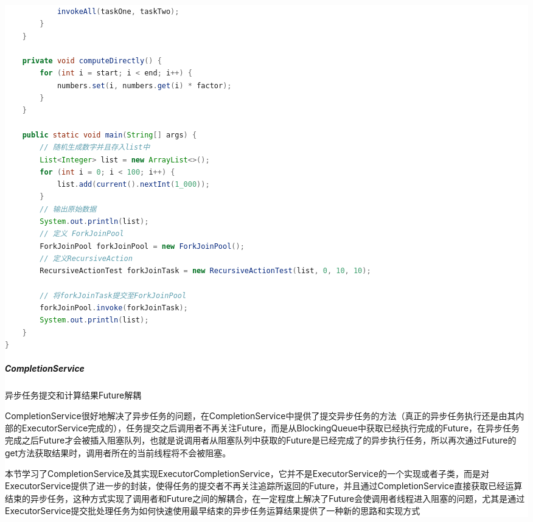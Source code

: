 ```java
            invokeAll(taskOne, taskTwo);
        }
    }

    private void computeDirectly() {
        for (int i = start; i < end; i++) {
            numbers.set(i, numbers.get(i) * factor);
        }
    }

    public static void main(String[] args) {
        // 随机生成数字并且存入list中
        List<Integer> list = new ArrayList<>();
        for (int i = 0; i < 100; i++) {
            list.add(current().nextInt(1_000));
        }
        // 输出原始数据
        System.out.println(list);
        // 定义 ForkJoinPool
        ForkJoinPool forkJoinPool = new ForkJoinPool();
        // 定义RecursiveAction
        RecursiveActionTest forkJoinTask = new RecursiveActionTest(list, 0, 10, 10);

        // 将forkJoinTask提交至ForkJoinPool
        forkJoinPool.invoke(forkJoinTask);
        System.out.println(list);
    }
}
```



##### CompletionService

异步任务提交和计算结果Future解耦

CompletionService很好地解决了异步任务的问题，在CompletionService中提供了提交异步任务的方法（真正的异步任务执行还是由其内部的ExecutorService完成的），任务提交之后调用者不再关注Future，而是从BlockingQueue中获取已经执行完成的Future，在异步任务完成之后Future才会被插入阻塞队列，也就是说调用者从阻塞队列中获取的Future是已经完成了的异步执行任务，所以再次通过Future的get方法获取结果时，调用者所在的当前线程将不会被阻塞。

本节学习了CompletionService及其实现ExecutorCompletionService，它并不是ExecutorService的一个实现或者子类，而是对ExecutorService提供了进一步的封装，使得任务的提交者不再关注追踪所返回的Future，并且通过CompletionService直接获取已经运算结束的异步任务，这种方式实现了调用者和Future之间的解耦合，在一定程度上解决了Future会使调用者线程进入阻塞的问题，尤其是通过ExecutorService提交批处理任务为如何快速使用最早结束的异步任务运算结果提供了一种新的思路和实现方式




